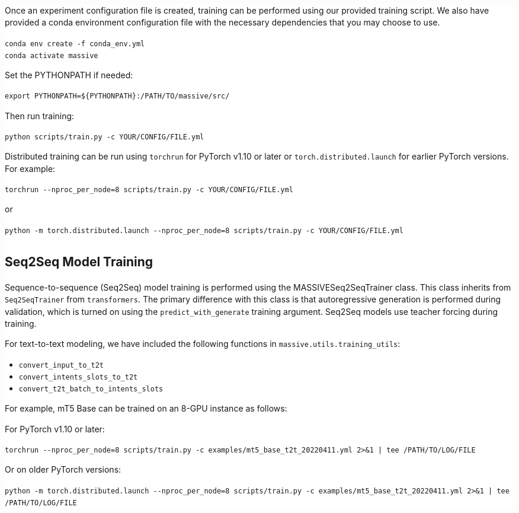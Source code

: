 Once an experiment configuration file is created, training can be performed using our provided training script. We also have provided a conda environment configuration file with the necessary dependencies that you may choose to use.

```
conda env create -f conda_env.yml
conda activate massive
```

Set the PYTHONPATH if needed:
```
export PYTHONPATH=${PYTHONPATH}:/PATH/TO/massive/src/
```

Then run training:
```
python scripts/train.py -c YOUR/CONFIG/FILE.yml
```

Distributed training can be run using `torchrun` for PyTorch v1.10 or later or `torch.distributed.launch` for earlier PyTorch versions. For example:

```
torchrun --nproc_per_node=8 scripts/train.py -c YOUR/CONFIG/FILE.yml
```
or

```
python -m torch.distributed.launch --nproc_per_node=8 scripts/train.py -c YOUR/CONFIG/FILE.yml
```

## Seq2Seq Model Training

Sequence-to-sequence (Seq2Seq) model training is performed using the MASSIVESeq2SeqTrainer class. This class inherits from `Seq2SeqTrainer` from `transformers`. The primary difference with this class is that autoregressive generation is performed during validation, which is turned on using the `predict_with_generate` training argument. Seq2Seq models use teacher forcing during training.

For text-to-text modeling, we have included the following functions in `massive.utils.training_utils`:

* `convert_input_to_t2t`
* `convert_intents_slots_to_t2t`
* `convert_t2t_batch_to_intents_slots`

For example, mT5 Base can be trained on an 8-GPU instance as follows:

For PyTorch v1.10 or later:
```
torchrun --nproc_per_node=8 scripts/train.py -c examples/mt5_base_t2t_20220411.yml 2>&1 | tee /PATH/TO/LOG/FILE
```

Or on older PyTorch versions:
```
python -m torch.distributed.launch --nproc_per_node=8 scripts/train.py -c examples/mt5_base_t2t_20220411.yml 2>&1 | tee /PATH/TO/LOG/FILE
```
